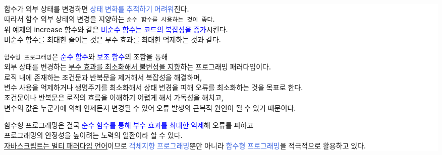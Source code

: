 함수가 외부 상태를 변경하면 <span style="color:royalblue">상태 변화를 추적하기 어려워</span>진다.  
따라서 함수 외부 상태의 변경을 지양하는 `순수 함수를 사용하는 것이 좋다`.  
위 예제의 increase 함수와 같은 <span style="color:blue">비순수 함수는 코드의 복잡성을 증가</span>시킨다.  
비순수 함수를 최대한 줄이는 것은 부수 효과를 최대한 억제하는 것과 같다.  

`함수형 프로그래밍`은 <span style="color:blue">순수 함수</span>와 <span style="color:blue">보조 함수</span>의 조합을 통해  
외부 상태를 변경하는 <u>부수 효과를 최소화해서 불변성을 지향</u>하는 프로그래밍 패러다임이다.  
로직 내에 존재하는 조건문과 반복문을 제거해서 복잡성을 해결하며,  
변수 사용을 억제하거나 생명주기를 최소화해서 상태 변경을 피해 오류를 최소화하는 것을 목표로 한다.  
조건문이나 반복문은 로직의 흐름을 이해하기 어렵게 해서 가독성을 해치고,  
변수의 값은 누군가에 의해 언제든지 변경될 수 있어 오류 발생의 근복적 원인이 될 수 있기 때문이다.  

함수형 프로그래밍은 결국 <span style="color:blue">순수 함수를 통해 부수 효과를 최대한 억제</span>해 오류를 피하고  
프로그래밍의 안정성을 높이려는 노력의 일환이라 할 수 있다.  
<u>자바스크립트는 멀티 패러다임 언어</u>이므로 <span style="color:royalblue">객체지향 프로그래밍</span>뿐만 아니라 <span style="color:royalblue">함수형 프로그래밍</span>을 적극적으로 활용하고 있다.  




